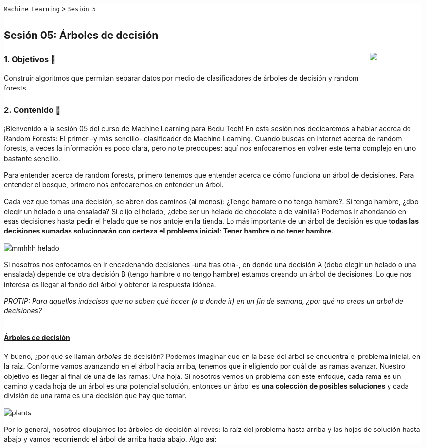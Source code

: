 [`Machine Learning`](../Readme.md) > `Sesión 5`

## Sesión 05: Árboles de decisión  

<img src="../imagenes/pizarron.png" align="right" height="100" width="100" hspace="10"> 

### 1. Objetivos :dart:

Construir algoritmos que permitan separar datos por medio de clasificadores de árboles de decisión y random forests.  

### 2. Contenido :blue_book:  

¡Bienvenido a la sesión 05 del curso de Machine Learning para Bedu Tech! En esta sesión nos dedicaremos a hablar acerca de Random Forests: El primer -y más sencillo- clasificador de Machine Learning. Cuando buscas en internet acerca de random forests, a veces la información es poco clara, pero no te preocupes: aquí nos enfocaremos en volver este tema complejo en uno bastante sencillo. 

Para entender acerca de random forests, primero tenemos que entender acerca de cómo funciona un árbol de decisiones. Para entender el bosque, primero nos enfocaremos en entender un árbol.

Cada vez que tomas una decisión, se abren dos caminos (al menos): ¿Tengo hambre o no tengo hambre?. Si tengo hambre, ¿dbo elegir un helado o una ensalada? Si elijo el helado, ¿debe ser un helado de chocolate o de vainilla? Podemos ir ahondando en esas decisiones hasta pedir el helado que se nos antoje en la tienda. Lo más importante de un árbol de decisión es que **todas las decisiones sumadas solucionarán con certeza el problema inicial: Tener hambre o no tener hambre.**

![mmhhh helado](imgassets/icecream.gif)

Si nosotros nos enfocamos en ir encadenando decisiones -una tras otra-, en donde una decisión A (debo elegir un helado o una ensalada) depende de otra decisión B (tengo hambre o no tengo hambre) estamos creando un árbol de decisiones. Lo que nos interesa es llegar al fondo del árbol y obtener la respuesta idónea.

*PROTIP: Para aquellos indecisos que no saben qué hacer (o a donde ir) en un fin de semana, ¿por qué no creas un arbol de decisiones?*

---

#### <ins>Árboles de decisión</ins>

Y bueno, ¿por qué se llaman *árboles* de decisión? Podemos imaginar que en la base del árbol se encuentra el problema inicial, en la raíz. Conforme vamos avanzando en el árbol hacia arriba, tenemos que ir eligiendo por cuál de las ramas avanzar. Nuestro objetivo es llegar al final de una de las ramas: Una hoja. Si nosotros vemos un problema con este enfoque, cada rama es un camino y cada hoja de un árbol es una potencial solución, entonces un árbol es **una colección de posibles soluciones** y cada división de una rama es una decisión que hay que tomar. 

![plants](imgassets/plantsgrowing.gif)

Por lo general, nosotros dibujamos los árboles de decisión al revés: la raíz del problema hasta arriba y las hojas de solución hasta abajo y vamos recorriendo el árbol de arriba hacia abajo. Algo así:
